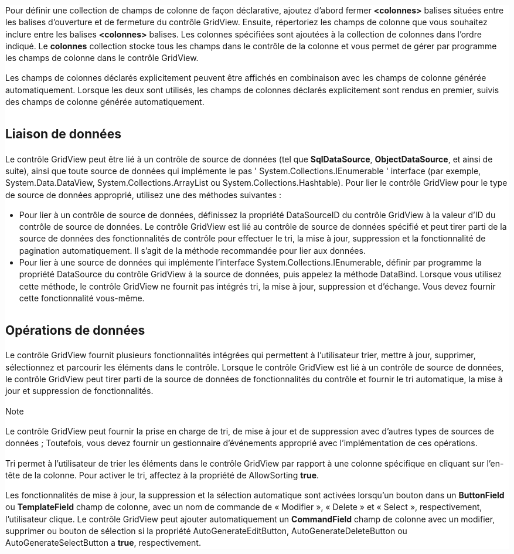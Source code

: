 Pour définir une collection de champs de colonne de façon déclarative, ajoutez d’abord fermer  **&lt;colonnes&gt;**  balises situées entre les balises d’ouverture et de fermeture du contrôle GridView. Ensuite, répertoriez les champs de colonne que vous souhaitez inclure entre les balises  **&lt;colonnes&gt;**  balises. Les colonnes spécifiées sont ajoutées à la collection de colonnes dans l’ordre indiqué. Le **colonnes** collection stocke tous les champs dans le contrôle de la colonne et vous permet de gérer par programme les champs de colonne dans le contrôle GridView.

Les champs de colonnes déclarés explicitement peuvent être affichés en combinaison avec les champs de colonne générée automatiquement. Lorsque les deux sont utilisés, les champs de colonnes déclarés explicitement sont rendus en premier, suivis des champs de colonne générée automatiquement.

## <a name="binding-to-data"></a>Liaison de données

Le contrôle GridView peut être lié à un contrôle de source de données (tel que **SqlDataSource**, **ObjectDataSource**, et ainsi de suite), ainsi que toute source de données qui implémente le pas ' System.Collections.IEnumerable ' interface (par exemple, System.Data.DataView, System.Collections.ArrayList ou System.Collections.Hashtable). Pour lier le contrôle GridView pour le type de source de données approprié, utilisez une des méthodes suivantes :

- Pour lier à un contrôle de source de données, définissez la propriété DataSourceID du contrôle GridView à la valeur d’ID du contrôle de source de données. Le contrôle GridView est lié au contrôle de source de données spécifié et peut tirer parti de la source de données des fonctionnalités de contrôle pour effectuer le tri, la mise à jour, suppression et la fonctionnalité de pagination automatiquement. Il s’agit de la méthode recommandée pour lier aux données.
- Pour lier à une source de données qui implémente l’interface System.Collections.IEnumerable, définir par programme la propriété DataSource du contrôle GridView à la source de données, puis appelez la méthode DataBind. Lorsque vous utilisez cette méthode, le contrôle GridView ne fournit pas intégrés tri, la mise à jour, suppression et d’échange. Vous devez fournir cette fonctionnalité vous-même.

## <a name="data-operations"></a>Opérations de données

Le contrôle GridView fournit plusieurs fonctionnalités intégrées qui permettent à l’utilisateur trier, mettre à jour, supprimer, sélectionnez et parcourir les éléments dans le contrôle. Lorsque le contrôle GridView est lié à un contrôle de source de données, le contrôle GridView peut tirer parti de la source de données de fonctionnalités du contrôle et fournir le tri automatique, la mise à jour et suppression de fonctionnalités.

> [!NOTE]
> Le contrôle GridView peut fournir la prise en charge de tri, de mise à jour et de suppression avec d’autres types de sources de données ; Toutefois, vous devez fournir un gestionnaire d’événements approprié avec l’implémentation de ces opérations.


Tri permet à l’utilisateur de trier les éléments dans le contrôle GridView par rapport à une colonne spécifique en cliquant sur l’en-tête de la colonne. Pour activer le tri, affectez à la propriété de AllowSorting **true**.

Les fonctionnalités de mise à jour, la suppression et la sélection automatique sont activées lorsqu’un bouton dans un **ButtonField** ou **TemplateField** champ de colonne, avec un nom de commande de « Modifier », « Delete » et « Select », respectivement, l’utilisateur clique. Le contrôle GridView peut ajouter automatiquement un **CommandField** champ de colonne avec un modifier, supprimer ou bouton de sélection si la propriété AutoGenerateEditButton, AutoGenerateDeleteButton ou AutoGenerateSelectButton a **true**, respectivement.
